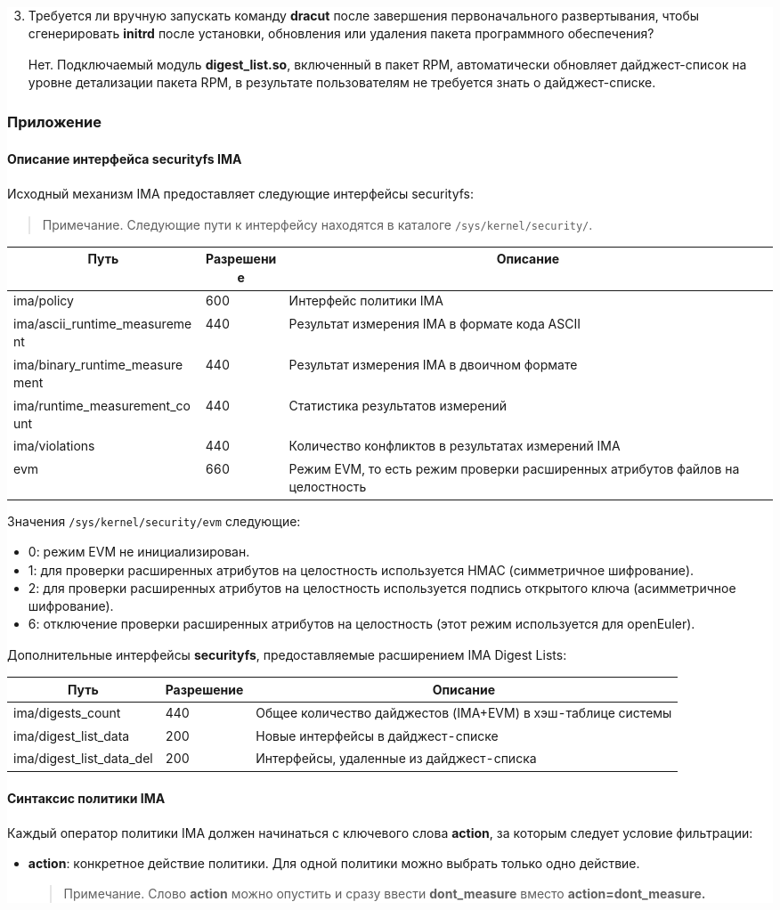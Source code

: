3. Требуется ли вручную запускать команду **dracut** после завершения первоначального развертывания, чтобы сгенерировать **initrd** после установки, обновления или удаления пакета программного обеспечения?
   
   Нет. Подключаемый модуль **digest\_list.so**, включенный в пакет RPM, автоматически обновляет дайджест-список на уровне детализации пакета RPM, в результате пользователям не требуется знать о дайджест-списке.

### Приложение

#### Описание интерфейса securityfs IMA

Исходный механизм IMA предоставляет следующие интерфейсы securityfs:

> Примечание. Следующие пути к интерфейсу находятся в каталоге `/sys/kernel/security/`.

| Путь                             | Разрешение | Описание                                                     |
| -------------------------------- | ---------- | ------------------------------------------------------------ |
| ima/policy                       | 600        | Интерфейс политики IMA                                       |
| ima/ascii\_runtime\_measurement  | 440        | Результат измерения IMA в формате кода ASCII                 |
| ima/binary\_runtime\_measurement | 440        | Результат измерения IMA в двоичном формате                   |
| ima/runtime\_measurement\_count  | 440        | Статистика результатов измерений                             |
| ima/violations                   | 440        | Количество конфликтов в результатах измерений IMA            |
| evm                              | 660        | Режим EVM, то есть режим проверки расширенных атрибутов файлов на целостность |
Значения `/sys/kernel/security/evm` следующие:

* 0: режим EVM не инициализирован.
* 1: для проверки расширенных атрибутов на целостность используется HMAC (симметричное шифрование).
* 2: для проверки расширенных атрибутов на целостность используется подпись открытого ключа (асимметричное шифрование).
* 6: отключение проверки расширенных атрибутов на целостность (этот режим используется для openEuler).

Дополнительные интерфейсы **securityfs**, предоставляемые расширением IMA Digest Lists:

| Путь                        | Разрешение | Описание                                                    |
| --------------------------- | ---------- | ----------------------------------------------------------- |
| ima/digests\_count          | 440        | Общее количество дайджестов (IMA+EVM) в хэш-таблице системы |
| ima/digest\_list\_data      | 200        | Новые интерфейсы в дайджест-списке                          |
| ima/digest\_list\_data\_del | 200        | Интерфейсы, удаленные из дайджест-списка                    |
#### Синтаксис политики IMA

Каждый оператор политики IMA должен начинаться с ключевого слова **action**, за которым следует условие фильтрации:

- **action**: конкретное действие политики. Для одной политики можно выбрать только одно действие.
  
  > Примечание. Слово **action** можно опустить и сразу ввести **dont\_measure** вместо **action=dont\_measure.**
